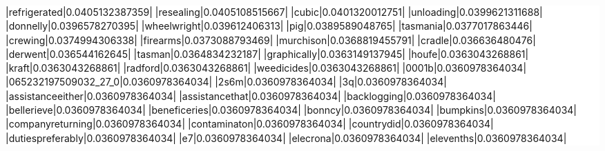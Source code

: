 |refrigerated|0.0405132387359|
|resealing|0.0405108515667|
|cubic|0.0401320012751|
|unloading|0.0399621311688|
|donnelly|0.0396578270395|
|wheelwright|0.039612406313|
|pig|0.0389589048765|
|tasmania|0.0377017863446|
|crewing|0.0374994306338|
|firearms|0.0373088793469|
|murchison|0.0368819455791|
|cradle|0.036636480476|
|derwent|0.036544162645|
|tasman|0.0364834232187|
|graphically|0.0363149137945|
|houfe|0.0363043268861|
|kraft|0.0363043268861|
|radford|0.0363043268861|
|weedicides|0.0363043268861|
|0001b|0.0360978364034|
|065232197509032_27_0|0.0360978364034|
|2s6m|0.0360978364034|
|3q|0.0360978364034|
|assistanceeither|0.0360978364034|
|assistancethat|0.0360978364034|
|backlogging|0.0360978364034|
|bellerieve|0.0360978364034|
|beneficeries|0.0360978364034|
|bonncy|0.0360978364034|
|bumpkins|0.0360978364034|
|companyreturning|0.0360978364034|
|contaminaton|0.0360978364034|
|countrydid|0.0360978364034|
|dutiespreferably|0.0360978364034|
|e7|0.0360978364034|
|elecrona|0.0360978364034|
|elevenths|0.0360978364034|